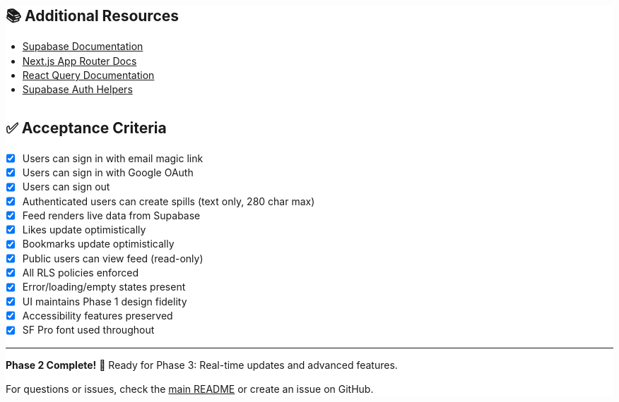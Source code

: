 ## 📚 Additional Resources

- [Supabase Documentation](https://supabase.com/docs)
- [Next.js App Router Docs](https://nextjs.org/docs/app)
- [React Query Documentation](https://tanstack.com/query/latest/docs/react/overview)
- [Supabase Auth Helpers](https://supabase.com/docs/guides/auth/auth-helpers/nextjs)

## ✅ Acceptance Criteria

- [x] Users can sign in with email magic link
- [x] Users can sign in with Google OAuth
- [x] Users can sign out
- [x] Authenticated users can create spills (text only, 280 char max)
- [x] Feed renders live data from Supabase
- [x] Likes update optimistically
- [x] Bookmarks update optimistically
- [x] Public users can view feed (read-only)
- [x] All RLS policies enforced
- [x] Error/loading/empty states present
- [x] UI maintains Phase 1 design fidelity
- [x] Accessibility features preserved
- [x] SF Pro font used throughout

---

**Phase 2 Complete!** 🎉 Ready for Phase 3: Real-time updates and advanced features.

For questions or issues, check the [main README](./README.md) or create an issue on GitHub.